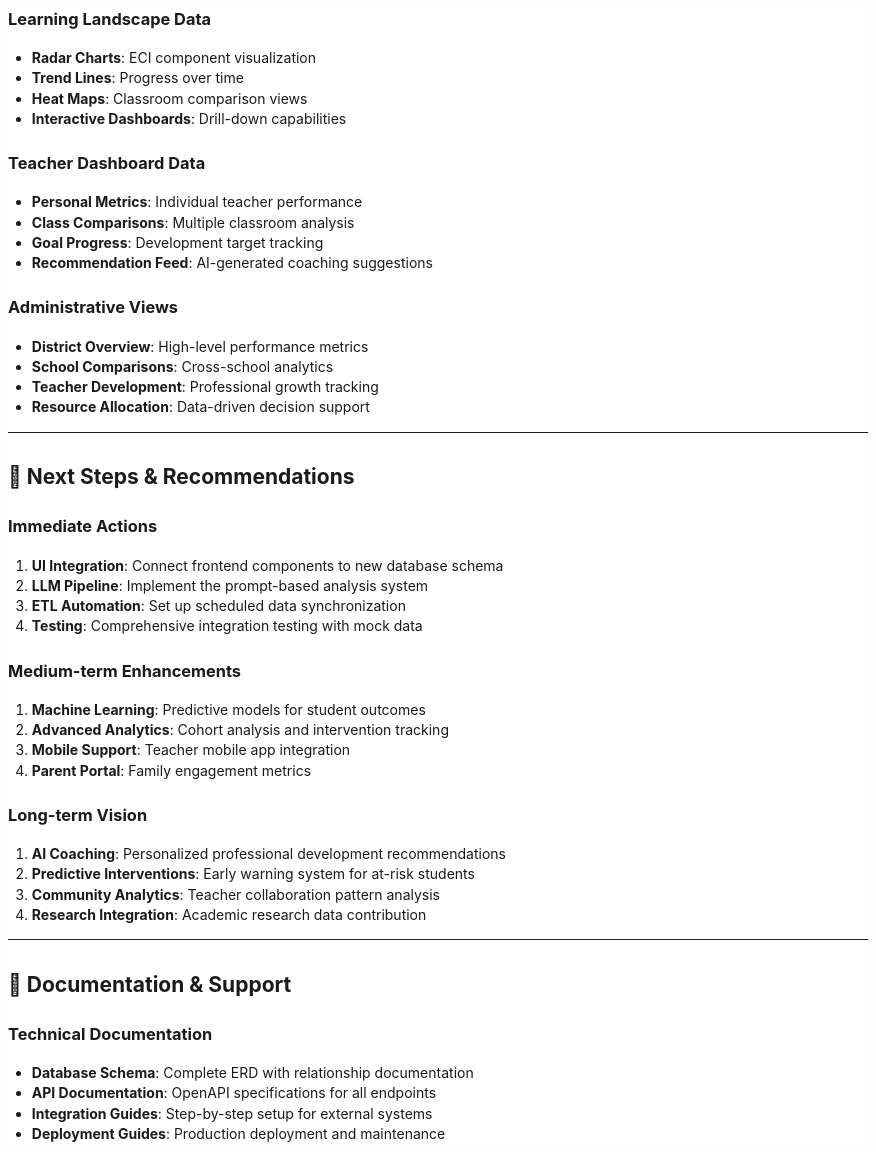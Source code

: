 ### **Learning Landscape Data**
- **Radar Charts**: ECI component visualization
- **Trend Lines**: Progress over time
- **Heat Maps**: Classroom comparison views
- **Interactive Dashboards**: Drill-down capabilities

### **Teacher Dashboard Data**
- **Personal Metrics**: Individual teacher performance
- **Class Comparisons**: Multiple classroom analysis
- **Goal Progress**: Development target tracking
- **Recommendation Feed**: AI-generated coaching suggestions

### **Administrative Views**
- **District Overview**: High-level performance metrics
- **School Comparisons**: Cross-school analytics
- **Teacher Development**: Professional growth tracking
- **Resource Allocation**: Data-driven decision support

---

## 🚀 **Next Steps & Recommendations**

### **Immediate Actions**
1. **UI Integration**: Connect frontend components to new database schema
2. **LLM Pipeline**: Implement the prompt-based analysis system
3. **ETL Automation**: Set up scheduled data synchronization
4. **Testing**: Comprehensive integration testing with mock data

### **Medium-term Enhancements**
1. **Machine Learning**: Predictive models for student outcomes
2. **Advanced Analytics**: Cohort analysis and intervention tracking
3. **Mobile Support**: Teacher mobile app integration
4. **Parent Portal**: Family engagement metrics

### **Long-term Vision**
1. **AI Coaching**: Personalized professional development recommendations
2. **Predictive Interventions**: Early warning system for at-risk students
3. **Community Analytics**: Teacher collaboration pattern analysis
4. **Research Integration**: Academic research data contribution

---

## 📝 **Documentation & Support**

### **Technical Documentation**
- **Database Schema**: Complete ERD with relationship documentation
- **API Documentation**: OpenAPI specifications for all endpoints
- **Integration Guides**: Step-by-step setup for external systems
- **Deployment Guides**: Production deployment and maintenance
